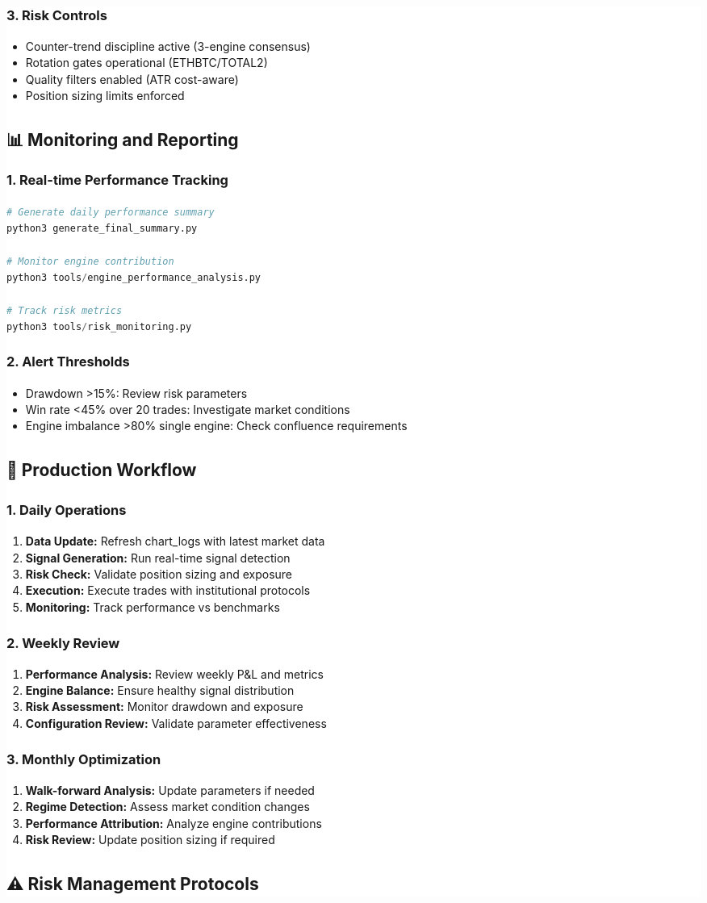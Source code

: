 ### 3. Risk Controls
- Counter-trend discipline active (3-engine consensus)
- Rotation gates operational (ETHBTC/TOTAL2)
- Quality filters enabled (ATR cost-aware)
- Position sizing limits enforced

## 📊 Monitoring and Reporting

### 1. Real-time Performance Tracking
```python
# Generate daily performance summary
python3 generate_final_summary.py

# Monitor engine contribution
python3 tools/engine_performance_analysis.py

# Track risk metrics
python3 tools/risk_monitoring.py
```

### 2. Alert Thresholds
- Drawdown >15%: Review risk parameters
- Win rate <45% over 20 trades: Investigate market conditions
- Engine imbalance >80% single engine: Check confluence requirements

## 🔄 Production Workflow

### 1. Daily Operations
1. **Data Update:** Refresh chart_logs with latest market data
2. **Signal Generation:** Run real-time signal detection
3. **Risk Check:** Validate position sizing and exposure
4. **Execution:** Execute trades with institutional protocols
5. **Monitoring:** Track performance vs benchmarks

### 2. Weekly Review
1. **Performance Analysis:** Review weekly P&L and metrics
2. **Engine Balance:** Ensure healthy signal distribution
3. **Risk Assessment:** Monitor drawdown and exposure
4. **Configuration Review:** Validate parameter effectiveness

### 3. Monthly Optimization
1. **Walk-forward Analysis:** Update parameters if needed
2. **Regime Detection:** Assess market condition changes
3. **Performance Attribution:** Analyze engine contributions
4. **Risk Review:** Update position sizing if required

## ⚠️ Risk Management Protocols
